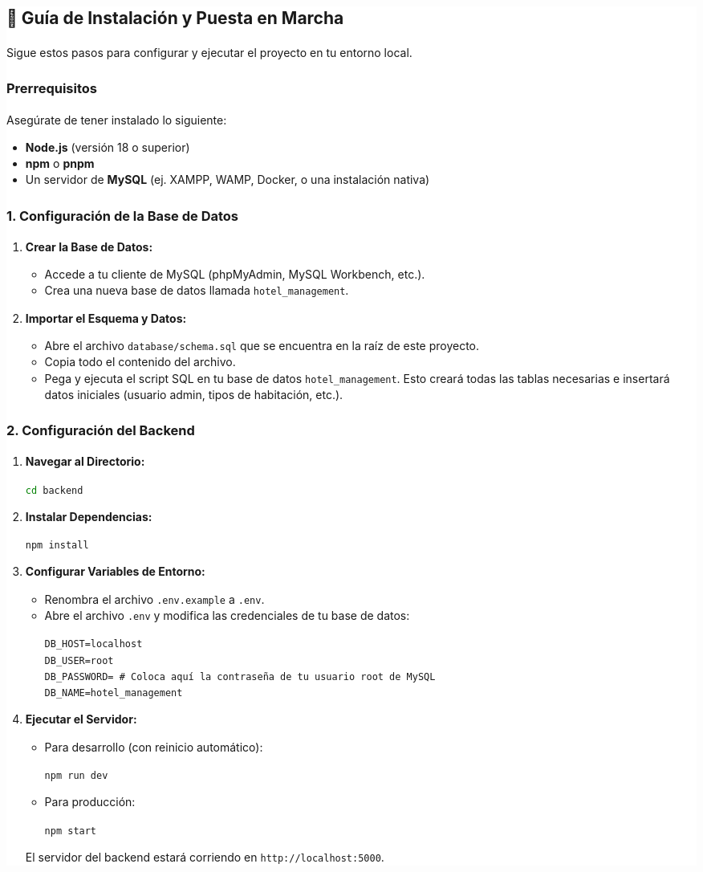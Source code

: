 
## 🚀 Guía de Instalación y Puesta en Marcha

Sigue estos pasos para configurar y ejecutar el proyecto en tu entorno local.

### Prerrequisitos

Asegúrate de tener instalado lo siguiente:
- **Node.js** (versión 18 o superior)
- **npm** o **pnpm**
- Un servidor de **MySQL** (ej. XAMPP, WAMP, Docker, o una instalación nativa)

### 1. Configuración de la Base de Datos

1.  **Crear la Base de Datos:**
    - Accede a tu cliente de MySQL (phpMyAdmin, MySQL Workbench, etc.).
    - Crea una nueva base de datos llamada `hotel_management`.

2.  **Importar el Esquema y Datos:**
    - Abre el archivo `database/schema.sql` que se encuentra en la raíz de este proyecto.
    - Copia todo el contenido del archivo.
    - Pega y ejecuta el script SQL en tu base de datos `hotel_management`. Esto creará todas las tablas necesarias e insertará datos iniciales (usuario admin, tipos de habitación, etc.).

### 2. Configuración del Backend

1.  **Navegar al Directorio:**
    ```bash
    cd backend
    ```

2.  **Instalar Dependencias:**
    ```bash
    npm install
    ```

3.  **Configurar Variables de Entorno:**
    - Renombra el archivo `.env.example` a `.env`.
    - Abre el archivo `.env` y modifica las credenciales de tu base de datos:
      ```env
      DB_HOST=localhost
      DB_USER=root
      DB_PASSWORD= # Coloca aquí la contraseña de tu usuario root de MySQL
      DB_NAME=hotel_management
      ```

4.  **Ejecutar el Servidor:**
    - Para desarrollo (con reinicio automático):
      ```bash
      npm run dev
      ```
    - Para producción:
      ```bash
      npm start
      ```
    El servidor del backend estará corriendo en `http://localhost:5000`.
